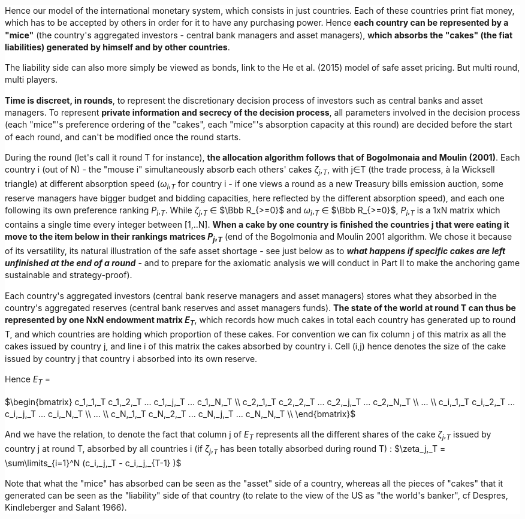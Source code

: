 Hence our model of the international monetary system, which consists in just countries. Each of these countries print fiat money, which has to be accepted by others in order for it to have any purchasing power. Hence **each country can be represented by a "mice"** (the country's aggregated investors - central bank managers and asset managers), **which absorbs the "cakes" (the fiat liabilities) generated by himself and by other countries**. 

The liability side can also more simply be viewed as bonds, link to the He et al. (2015) model of safe asset pricing. But multi round, multi players.

**Time is discreet, in rounds**, to represent the discretionary decision process of investors such as central banks and asset managers. To represent **private information and secrecy of the decision process**, all parameters involved in the decision process (each "mice"'s preference ordering of the "cakes", each "mice"'s absorption capacity at this round) are decided before the start of each round, and can't be modified once the round starts.

During the round (let's call it round T for instance), **the allocation algorithm follows that of Bogolmonaia and Moulin (2001)**. Each country i (out of N) - the "mouse i" simultaneously absorb each others' cakes $\zeta_j,_T$, with j$\in$T (the trade process, à la Wicksell triangle) at different absorption speed ($\omega_i,_T$ for country i - if one views a round as a new Treasury bills emission auction, some reserve managers have bigger budget and bidding capacities, here reflected by the different absorption speed), and each one following its own preference ranking $P_i,_T$. While $\zeta_j,_T$ $\in$ $\Bbb R_{>=0}$ and $\omega_i,_T$ $\in$ $\Bbb R_{>=0}$, $P_i,_T$ is a 1xN matrix  which contains a single time every integer between [1,..N]. **When a cake by one country is finished the countries j that were eating it move to the item below in their rankings matrices $P_j,_T$** (end of the Bogolmonia and Moulin 2001 algorithm. We chose it because of its versatility, its natural illustration of the safe asset shortage - see just below as to ***what happens if specific cakes are left unfinished at the end of a round*** - and to prepare for the axiomatic analysis we will conduct in Part II to make the anchoring game sustainable and strategy-proof). 

Each country's aggregated investors (central bank reserve managers and asset managers) stores what they absorbed in the country's aggregated reserves (central bank reserves and asset managers funds). **The state of the world at round T can thus be represented by one NxN endowment matrix $E_T$**, which records how much cakes in total each country has generated up to round T, and which countries are holding which proportion of these cakes. For convention we can fix column j of this matrix as all the cakes issued by country j, and line i of this matrix the cakes absorbed by country i. Cell (i,j) hence denotes the size of the cake issued by country j that country i absorbed into its own reserve.

Hence $E_T$ = 

$\begin{bmatrix} 
c_1,_1,_T  c_1,_2,_T  ... c_1,_j,_T ... c_1,_N,_T \\
c_2,_1,_T  c_2,_2,_T  ... c_2,_j,_T ... c_2,_N,_T \\
... \\
c_i,_1,_T  c_i,_2,_T  ... c_i,_j,_T ... c_i,_N,_T \\
... \\
c_N,_1,_T  c_N,_2,_T  ... c_N,_j,_T ... c_N,_N,_T \\
\end{bmatrix}$

And we have the relation, to denote the fact that column j of $E_T$ represents all the different shares of the cake $\zeta_j,_T$ issued by country j at round T, absorbed by all countries i (if $\zeta_j,_T$ has been totally absorbed during round T) : $\zeta_j,_T = \sum\limits_{i=1}^N (c_i,_j,_T - c_i,_j,_{T-1} )$

Note that what the "mice" has absorbed can be seen as the "asset" side of a country, whereas all the pieces of "cakes" that it generated can be seen as the "liability" side of that country (to relate to the view of the US as "the world's banker", cf Despres, Kindleberger and Salant 1966).
